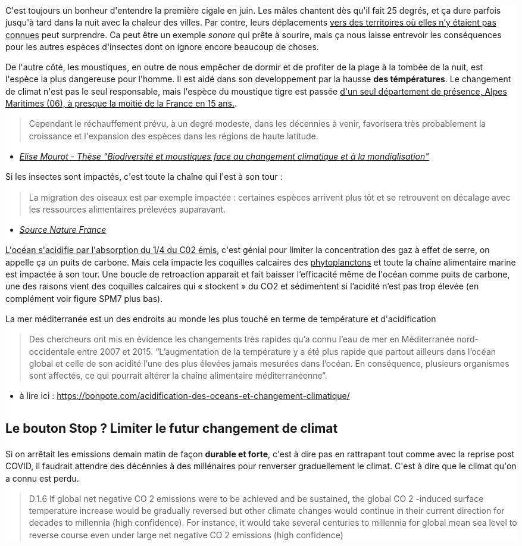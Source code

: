 C'est toujours un bonheur d'entendre la première cigale en juin. Les mâles chantent dès qu'il fait 25 degrés, et ça dure parfois jusqu'à tard dans la nuit avec la chaleur des villes. Par contre, leurs déplacements [vers des territoires où elles n’y étaient pas connues](https://www.francetvinfo.fr/monde/environnement/climat-les-cigales-toujours-plus-au-nord_1575177.html) peut surprendre. Ca peut être un exemple *sonore* qui prête à sourire, mais ça nous laisse entrevoir les conséquences pour les autres espèces d'insectes dont on ignore encore beaucoup de choses.

De l'autre côté, les moustiques, en outre de nous empêcher de dormir et de profiter de la plage à la tombée de la nuit, est l'espèce la plus dangereuse pour l'homme. Il est aidé dans son developpement par la hausse **des témpératures**. Le changement de climat n'est pas le seul responsable, mais l'espèce du moustique tigre est passée [d'un seul département de présence, Alpes Maritimes (06), à presque la moitié de la France en 15 ans.](https://solidarites-sante.gouv.fr/IMG/pdf/extension_moustique_classement_1_annee_2004_a_2020.pdf).

> Cependant le réchauffement prévu, à un degré modeste, dans les décennies à venir, 
favorisera  très  probablement  la  croissance  et  l'expansion  des  espèces  dans  les 
régions de haute latitude. 
* [*Elise Mourot - Thèse "Biodiversité et moustiques face au changement
climatique et à la mondialisation"*](https://dumas.ccsd.cnrs.fr/dumas-02938675/document
)

Si les insectes sont impactés, c'est toute la chaîne qui l'est à son tour :
> La migration des oiseaux est par exemple impactée : certaines espèces arrivent plus tôt et se retrouvent en décalage avec les ressources alimentaires prélevées auparavant.
* *[Source Nature France](https://naturefrance.fr/changement-climatique)*

[L'océan s'acidifie par l'absorption du 1/4 du C02 émis](https://bonpote.com/acidification-des-oceans-et-changement-climatique/), c'est génial pour limiter la concentration des gaz à effet de serre, on appelle ça un puits de carbone. Mais cela impacte les coquilles calcaires des [phytoplanctons](https://fr.wikipedia.org/wiki/Prymnesiophyceae) et toute la chaîne alimentaire marine est impactée à son tour. Une boucle de retroaction apparait et fait baisser l’efficacité même de l'océan comme puits de carbone, une des raisons vient des coquilles calcaires qui « stockent » du CO2 et sédimentent si l’acidité n’est pas trop élevée (en complément voir figure SPM7 plus bas).

La mer méditerranée est un des endroits au monde les plus touché en terme de température et d'acidification

> Des chercheurs ont mis en évidence les changements très rapides qu’a connu l’eau de mer en Méditerranée nord-occidentale entre 2007 et 2015. “L’augmentation de la température y a été plus rapide que partout ailleurs dans l’océan global et celle de son acidité l’une des plus élevées jamais mesurées dans l’océan. En conséquence, plusieurs organismes sont affectés, ce qui pourrait altérer la chaîne alimentaire méditerranéenne“.

* à lire ici : https://bonpote.com/acidification-des-oceans-et-changement-climatique/

## Le bouton Stop ? Limiter le futur changement de climat   

Si on arrêtait les emissions demain matin de façon **durable et forte**, c'est à dire pas en rattrapant tout comme avec la reprise post COVID, il faudrait attendre des décénnies à des millénaires pour renverser graduellement le climat. C'est à dire que le climat qu'on a connu est perdu.

> D.1.6 If global net negative CO 2 emissions were to be achieved and be sustained, the global CO 2 -induced surface temperature increase would be gradually reversed but other climate changes would continue in their current direction for decades to millennia (high confidence). For instance, it would take several centuries to millennia for global mean sea level to reverse course even under large net negative CO 2 emissions (high confidence)
